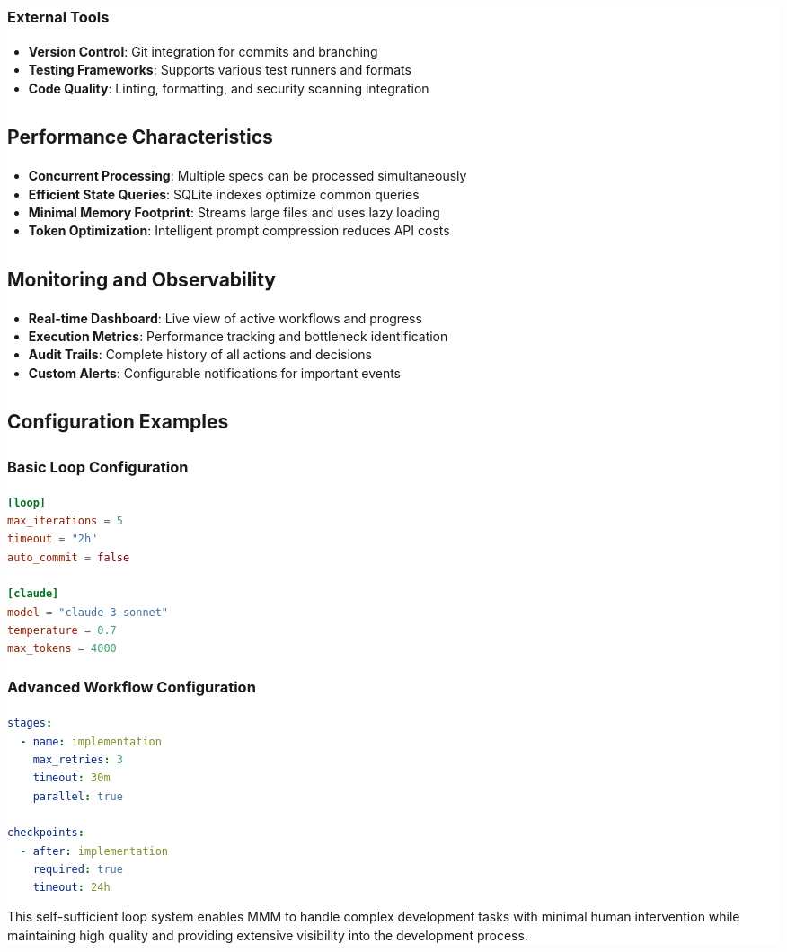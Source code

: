 ### External Tools
- **Version Control**: Git integration for commits and branching
- **Testing Frameworks**: Supports various test runners and formats
- **Code Quality**: Linting, formatting, and security scanning integration

## Performance Characteristics

- **Concurrent Processing**: Multiple specs can be processed simultaneously
- **Efficient State Queries**: SQLite indexes optimize common queries
- **Minimal Memory Footprint**: Streams large files and uses lazy loading
- **Token Optimization**: Intelligent prompt compression reduces API costs

## Monitoring and Observability

- **Real-time Dashboard**: Live view of active workflows and progress
- **Execution Metrics**: Performance tracking and bottleneck identification
- **Audit Trails**: Complete history of all actions and decisions
- **Custom Alerts**: Configurable notifications for important events

## Configuration Examples

### Basic Loop Configuration
```toml
[loop]
max_iterations = 5
timeout = "2h"
auto_commit = false

[claude]
model = "claude-3-sonnet"
temperature = 0.7
max_tokens = 4000
```

### Advanced Workflow Configuration
```yaml
stages:
  - name: implementation
    max_retries: 3
    timeout: 30m
    parallel: true
    
checkpoints:
  - after: implementation
    required: true
    timeout: 24h
```

This self-sufficient loop system enables MMM to handle complex development tasks with minimal human intervention while maintaining high quality and providing extensive visibility into the development process.